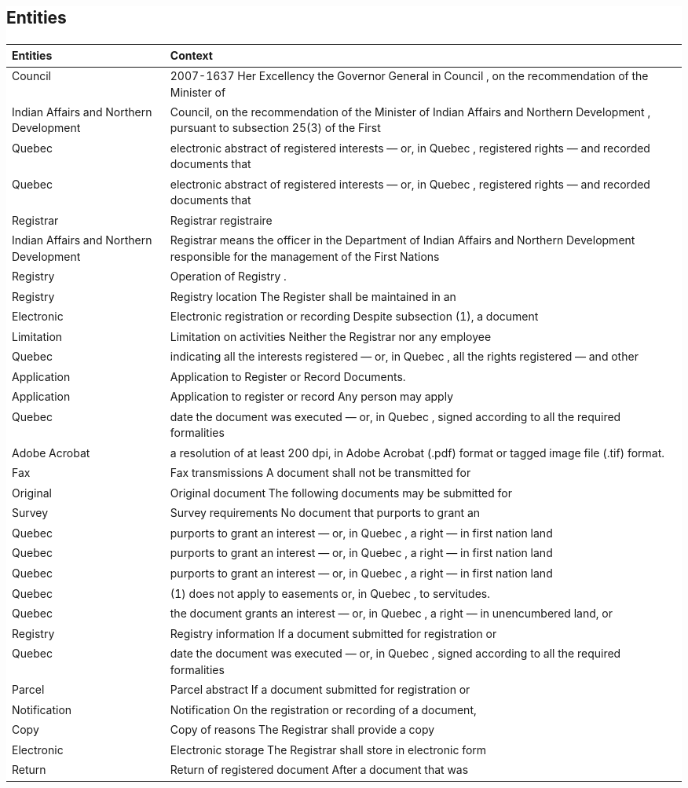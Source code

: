 
## Entities
| Entities                                | Context                                                                                                                                      |
|:----------------------------------------|:---------------------------------------------------------------------------------------------------------------------------------------------|
| Council                                 | 2007-1637 Her Excellency the Governor General in  Council , on the recommendation of the Minister of                                         |
| Indian Affairs and Northern Development | Council, on the recommendation of the Minister of Indian Affairs and Northern Development , pursuant to subsection 25(3) of the First        |
| Quebec                                  | electronic abstract of registered interests — or, in Quebec , registered rights — and recorded documents that                                |
| Quebec                                  | electronic abstract of registered interests — or, in Quebec , registered rights — and recorded documents that                                |
| Registrar                               | Registrar  registraire                                                                                                                       |
| Indian Affairs and Northern Development | Registrar means the officer in the Department of Indian Affairs and Northern Development responsible for the management of the First Nations |
| Registry                                | Operation of  Registry .                                                                                                                     |
| Registry                                | Registry location The Register shall be maintained in an                                                                                     |
| Electronic                              | Electronic registration or recording Despite subsection (1), a document                                                                      |
| Limitation                              | Limitation on activities Neither the Registrar nor any employee                                                                              |
| Quebec                                  | indicating all the interests registered — or, in Quebec , all the rights registered — and other                                              |
| Application                             | Application  to Register or Record Documents.                                                                                                |
| Application                             | Application to register or record Any person may apply                                                                                       |
| Quebec                                  | date the document was executed — or, in Quebec , signed according to all the required formalities                                            |
| Adobe Acrobat                           | a resolution of at least 200 dpi, in Adobe Acrobat  (.pdf) format or tagged image file (.tif) format.                                        |
| Fax                                     | Fax transmissions A document shall not be transmitted for                                                                                    |
| Original                                | Original document The following documents may be submitted for                                                                               |
| Survey                                  | Survey requirements No document that purports to grant an                                                                                    |
| Quebec                                  | purports to grant an interest — or, in Quebec , a right — in first nation land                                                               |
| Quebec                                  | purports to grant an interest — or, in Quebec , a right — in first nation land                                                               |
| Quebec                                  | purports to grant an interest — or, in Quebec , a right — in first nation land                                                               |
| Quebec                                  | (1) does not apply to easements or, in Quebec , to servitudes.                                                                               |
| Quebec                                  | the document grants an interest — or, in Quebec , a right — in unencumbered land, or                                                         |
| Registry                                | Registry information If a document submitted for registration or                                                                             |
| Quebec                                  | date the document was executed — or, in Quebec , signed according to all the required formalities                                            |
| Parcel                                  | Parcel abstract If a document submitted for registration or                                                                                  |
| Notification                            | Notification On the registration or recording of a document,                                                                                 |
| Copy                                    | Copy of reasons The Registrar shall provide a copy                                                                                           |
| Electronic                              | Electronic storage The Registrar shall store in electronic form                                                                              |
| Return                                  | Return of registered document After a document that was                                                                                      |